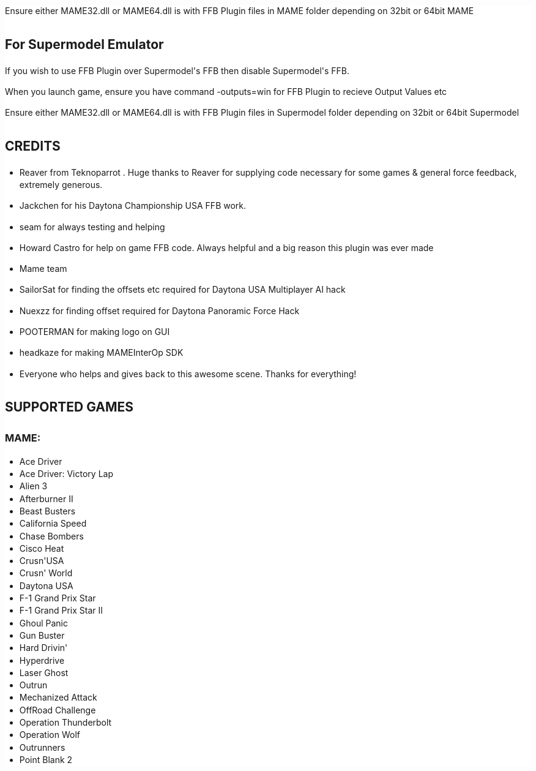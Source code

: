Ensure either MAME32.dll or MAME64.dll is with FFB Plugin files in MAME folder depending on 32bit or 64bit MAME

## For Supermodel Emulator

If you wish to use FFB Plugin over Supermodel's FFB then disable Supermodel's FFB.

When you launch game, ensure you have command -outputs=win for FFB Plugin to recieve Output Values etc

Ensure either MAME32.dll or MAME64.dll is with FFB Plugin files in Supermodel folder depending on 32bit or 64bit Supermodel


## CREDITS

- Reaver from Teknoparrot . Huge thanks to Reaver for supplying code necessary for some games & general force feedback,
extremely generous.

- Jackchen for his Daytona Championship USA FFB work.

- seam for always testing and helping

- Howard Castro for help on game FFB code. Always helpful and a big reason this plugin was ever made

- Mame team

- SailorSat for finding the offsets etc required for Daytona USA Multiplayer AI hack

- Nuexzz for finding offset required for Daytona Panoramic Force Hack

- POOTERMAN for making logo on GUI

- headkaze for making MAMEInterOp SDK

- Everyone who helps and gives back to this awesome scene. Thanks for everything!


## SUPPORTED GAMES

### MAME:

- Ace Driver
- Ace Driver: Victory Lap
- Alien 3
- Afterburner II
- Beast Busters
- California Speed
- Chase Bombers
- Cisco Heat
- Crusn'USA
- Crusn' World
- Daytona USA
- F-1 Grand Prix Star
- F-1 Grand Prix Star II
- Ghoul Panic
- Gun Buster
- Hard Drivin'
- Hyperdrive
- Laser Ghost
- Outrun
- Mechanized Attack
- OffRoad Challenge
- Operation Thunderbolt
- Operation Wolf
- Outrunners
- Point Blank 2